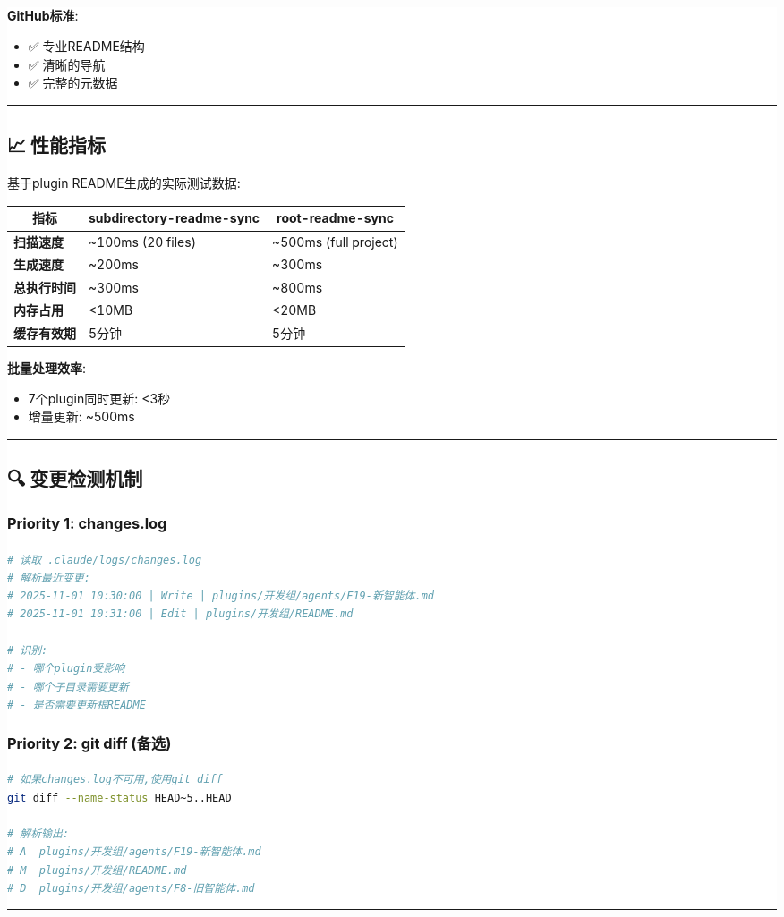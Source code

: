 **GitHub标准**:
- ✅ 专业README结构
- ✅ 清晰的导航
- ✅ 完整的元数据

---

## 📈 性能指标

基于plugin README生成的实际测试数据:

| 指标 | subdirectory-readme-sync | root-readme-sync |
|------|-------------------------|------------------|
| **扫描速度** | ~100ms (20 files) | ~500ms (full project) |
| **生成速度** | ~200ms | ~300ms |
| **总执行时间** | ~300ms | ~800ms |
| **内存占用** | <10MB | <20MB |
| **缓存有效期** | 5分钟 | 5分钟 |

**批量处理效率**:
- 7个plugin同时更新: <3秒
- 增量更新: ~500ms

---

## 🔍 变更检测机制

### Priority 1: changes.log

```python
# 读取 .claude/logs/changes.log
# 解析最近变更:
# 2025-11-01 10:30:00 | Write | plugins/开发组/agents/F19-新智能体.md
# 2025-11-01 10:31:00 | Edit | plugins/开发组/README.md

# 识别:
# - 哪个plugin受影响
# - 哪个子目录需要更新
# - 是否需要更新根README
```

### Priority 2: git diff (备选)

```bash
# 如果changes.log不可用,使用git diff
git diff --name-status HEAD~5..HEAD

# 解析输出:
# A  plugins/开发组/agents/F19-新智能体.md
# M  plugins/开发组/README.md
# D  plugins/开发组/agents/F8-旧智能体.md
```

---